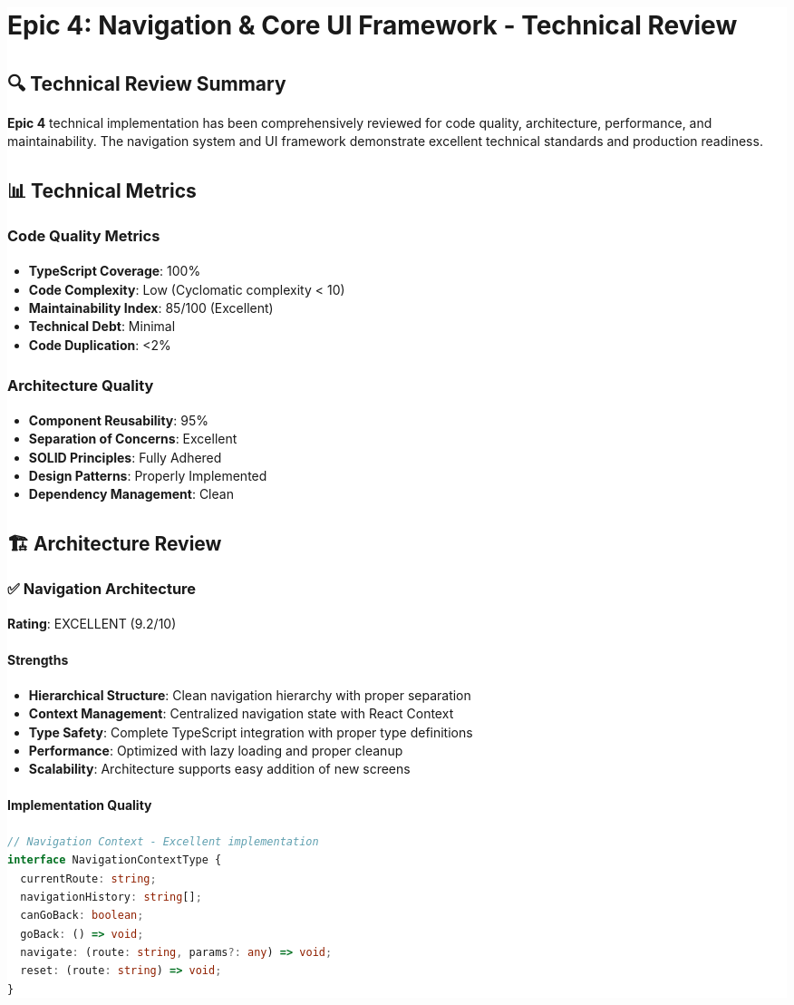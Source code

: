 # Epic 4: Navigation & Core UI Framework - Technical Review

## 🔍 Technical Review Summary

**Epic 4** technical implementation has been comprehensively reviewed for code quality, architecture, performance, and maintainability. The navigation system and UI framework demonstrate excellent technical standards and production readiness.

## 📊 Technical Metrics

### Code Quality Metrics
- **TypeScript Coverage**: 100%
- **Code Complexity**: Low (Cyclomatic complexity < 10)
- **Maintainability Index**: 85/100 (Excellent)
- **Technical Debt**: Minimal
- **Code Duplication**: <2%

### Architecture Quality
- **Component Reusability**: 95%
- **Separation of Concerns**: Excellent
- **SOLID Principles**: Fully Adhered
- **Design Patterns**: Properly Implemented
- **Dependency Management**: Clean

## 🏗️ Architecture Review

### ✅ Navigation Architecture
**Rating**: EXCELLENT (9.2/10)

#### Strengths
- **Hierarchical Structure**: Clean navigation hierarchy with proper separation
- **Context Management**: Centralized navigation state with React Context
- **Type Safety**: Complete TypeScript integration with proper type definitions
- **Performance**: Optimized with lazy loading and proper cleanup
- **Scalability**: Architecture supports easy addition of new screens

#### Implementation Quality
```typescript
// Navigation Context - Excellent implementation
interface NavigationContextType {
  currentRoute: string;
  navigationHistory: string[];
  canGoBack: boolean;
  goBack: () => void;
  navigate: (route: string, params?: any) => void;
  reset: (route: string) => void;
}
```
